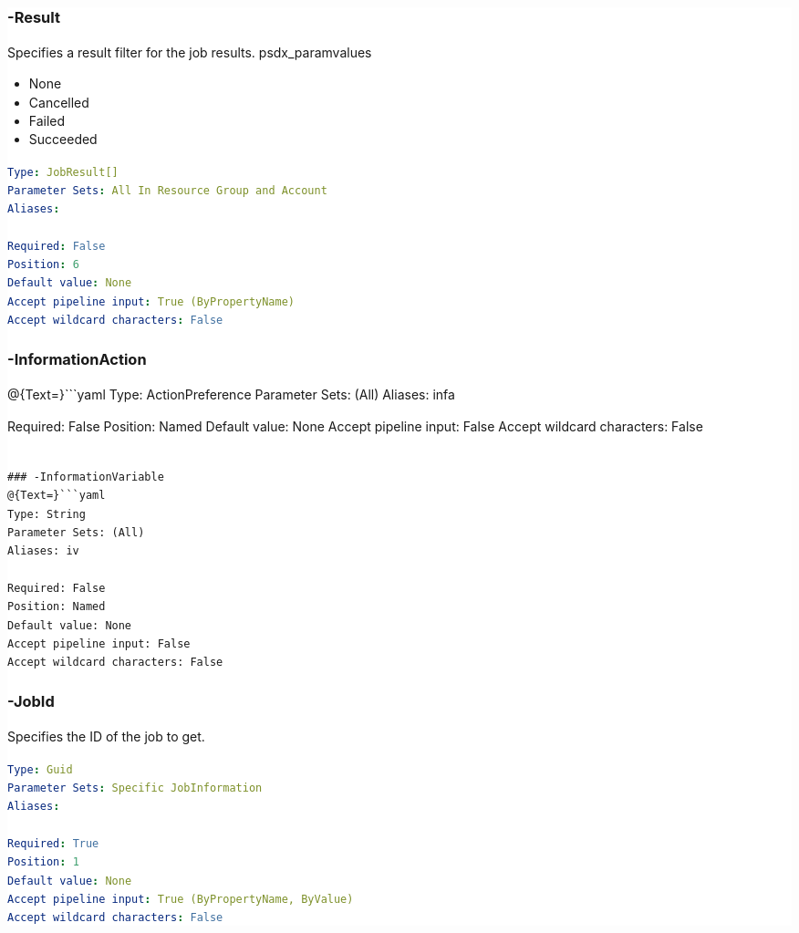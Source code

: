 ### -Result
Specifies a result filter for the job results.
psdx_paramvalues

- None
- Cancelled
- Failed
- Succeeded

```yaml
Type: JobResult[]
Parameter Sets: All In Resource Group and Account
Aliases: 

Required: False
Position: 6
Default value: None
Accept pipeline input: True (ByPropertyName)
Accept wildcard characters: False
```

### -InformationAction
@{Text=}```yaml
Type: ActionPreference
Parameter Sets: (All)
Aliases: infa

Required: False
Position: Named
Default value: None
Accept pipeline input: False
Accept wildcard characters: False
```

### -InformationVariable
@{Text=}```yaml
Type: String
Parameter Sets: (All)
Aliases: iv

Required: False
Position: Named
Default value: None
Accept pipeline input: False
Accept wildcard characters: False
```

### -JobId
Specifies the ID of the job to get.

```yaml
Type: Guid
Parameter Sets: Specific JobInformation
Aliases: 

Required: True
Position: 1
Default value: None
Accept pipeline input: True (ByPropertyName, ByValue)
Accept wildcard characters: False
```
